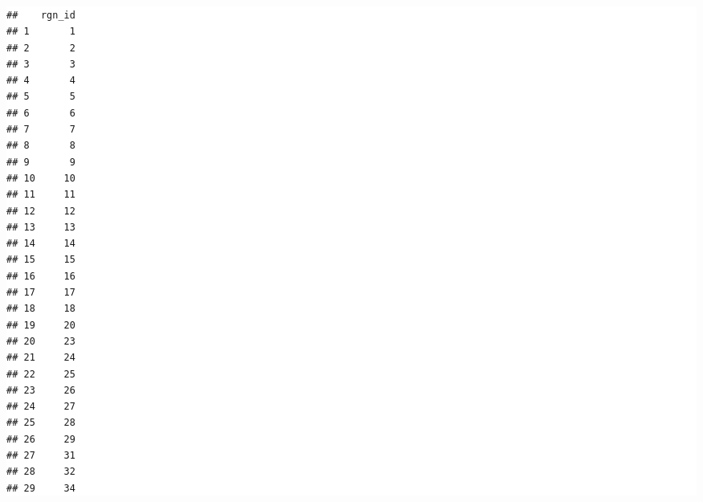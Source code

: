     ##    rgn_id
    ## 1       1
    ## 2       2
    ## 3       3
    ## 4       4
    ## 5       5
    ## 6       6
    ## 7       7
    ## 8       8
    ## 9       9
    ## 10     10
    ## 11     11
    ## 12     12
    ## 13     13
    ## 14     14
    ## 15     15
    ## 16     16
    ## 17     17
    ## 18     18
    ## 19     20
    ## 20     23
    ## 21     24
    ## 22     25
    ## 23     26
    ## 24     27
    ## 25     28
    ## 26     29
    ## 27     31
    ## 28     32
    ## 29     34